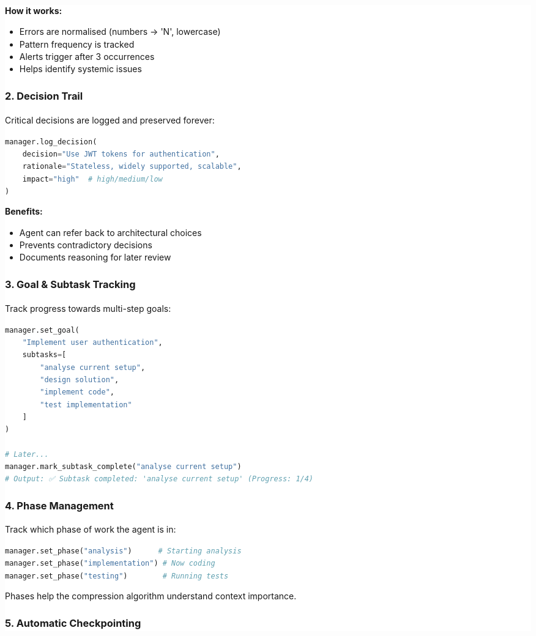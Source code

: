 **How it works:**
- Errors are normalised (numbers → 'N', lowercase)
- Pattern frequency is tracked
- Alerts trigger after 3 occurrences
- Helps identify systemic issues

### 2. **Decision Trail**

Critical decisions are logged and preserved forever:

```python
manager.log_decision(
    decision="Use JWT tokens for authentication",
    rationale="Stateless, widely supported, scalable",
    impact="high"  # high/medium/low
)
```

**Benefits:**
- Agent can refer back to architectural choices
- Prevents contradictory decisions
- Documents reasoning for later review

### 3. **Goal & Subtask Tracking**

Track progress towards multi-step goals:

```python
manager.set_goal(
    "Implement user authentication",
    subtasks=[
        "analyse current setup",
        "design solution",
        "implement code",
        "test implementation"
    ]
)

# Later...
manager.mark_subtask_complete("analyse current setup")
# Output: ✅ Subtask completed: 'analyse current setup' (Progress: 1/4)
```

### 4. **Phase Management**

Track which phase of work the agent is in:

```python
manager.set_phase("analysis")      # Starting analysis
manager.set_phase("implementation") # Now coding
manager.set_phase("testing")        # Running tests
```

Phases help the compression algorithm understand context importance.

### 5. **Automatic Checkpointing**
